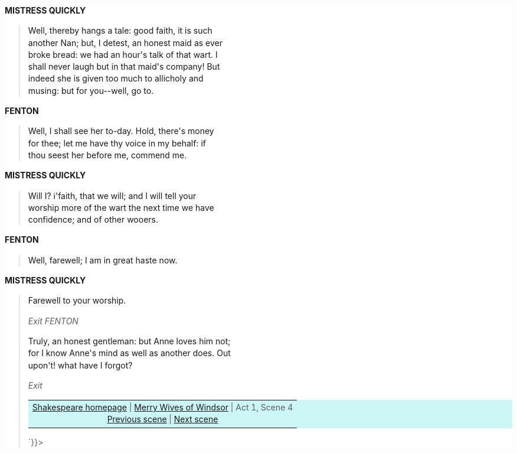 <A NAME=speech58><b>MISTRESS QUICKLY</b></a>
<blockquote>
<A NAME=133>Well, thereby hangs a tale: good faith, it is such</A><br>
<A NAME=134>another Nan; but, I detest, an honest maid as ever</A><br>
<A NAME=135>broke bread: we had an hour's talk of that wart. I</A><br>
<A NAME=136>shall never laugh but in that maid's company! But</A><br>
<A NAME=137>indeed she is given too much to allicholy and</A><br>
<A NAME=138>musing: but for you--well, go to.</A><br>
</blockquote>

<A NAME=speech59><b>FENTON</b></a>
<blockquote>
<A NAME=139>Well, I shall see her to-day. Hold, there's money</A><br>
<A NAME=140>for thee; let me have thy voice in my behalf: if</A><br>
<A NAME=141>thou seest her before me, commend me.</A><br>
</blockquote>

<A NAME=speech60><b>MISTRESS QUICKLY</b></a>
<blockquote>
<A NAME=142>Will I? i'faith, that we will; and I will tell your</A><br>
<A NAME=143>worship more of the wart the next time we have</A><br>
<A NAME=144>confidence; and of other wooers.</A><br>
</blockquote>

<A NAME=speech61><b>FENTON</b></a>
<blockquote>
<A NAME=145>Well, farewell; I am in great haste now.</A><br>
</blockquote>

<A NAME=speech62><b>MISTRESS QUICKLY</b></a>
<blockquote>
<A NAME=146>Farewell to your worship.</A><br>
<p><i>Exit FENTON</i></p>
<A NAME=147>Truly, an honest gentleman: but Anne loves him not;</A><br>
<A NAME=148>for I know Anne's mind as well as another does. Out</A><br>
<A NAME=149>upon't! what have I forgot?</A><br>
<p><i>Exit</i></p>
<table width="100%" bgcolor="#CCF6F6">
<tr><td class="nav" align="center">
      <a href="/Shakespeare">Shakespeare homepage</A> 
    | <A href="/Shakespeare/merry_wives/">Merry Wives of Windsor</A> 
    | Act 1, Scene 4
   <br>
      <a href="merry_wives.1.3.html">Previous scene</A>
    | <a href="merry_wives.2.1.html">Next scene</A>
</table>

</body>
</html>


</div>`}}></div>
